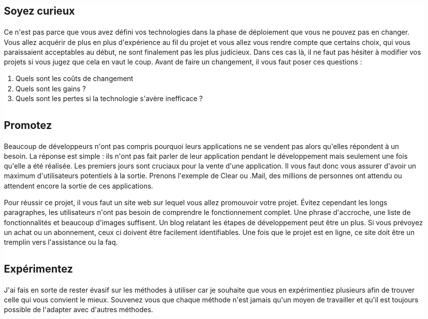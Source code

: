 ## Soyez curieux
Ce n'est pas parce que vous avez défini vos technologies dans la phase de déploiement que vous ne pouvez pas en changer. Vous allez acquérir de plus en plus d'expérience au fil du projet et vous allez vous rendre compte que certains choix, qui vous paraissaient acceptables au début, ne sont finalement pas les plus judicieux. Dans ces cas là, il ne faut pas hésiter à modifier vos projets si vous jugez que cela en vaut le coup. Avant de faire un changement, il vous faut poser ces questions : 
1. Quels sont les coûts de changement
2. Quels sont les gains ?
3. Quels sont les pertes si la technologie s'avère inefficace ?

## Promotez
Beaucoup de développeurs n'ont pas compris pourquoi leurs applications ne se vendent pas alors qu'elles répondent à un besoin. La réponse est simple : ils n'ont pas fait parler de leur application pendant le développement mais seulement une fois qu'elle a été réalisée. Les premiers jours sont cruciaux pour la vente d'une application. Il vous faut donc vous assurer d'avoir un maximum d'utilisateurs potentiels à la sortie. Prenons l'exemple de Clear ou .Mail, des millions de personnes ont attendu ou attendent encore la sortie de ces applications. 

Pour réussir ce projet, il vous faut un site web sur lequel vous allez promouvoir votre projet. Évitez cependant les longs paragraphes, les utilisateurs n'ont pas besoin de comprendre le fonctionnement complet. Une phrase d'accroche, une liste de fonctionnalités et beaucoup d'images suffisent. Un blog relatant les étapes de développement peut être un plus. Si vous prévoyez un achat ou un abonnement, ceux ci doivent être facilement identifiables. Une fois que le projet est en ligne, ce site doit être un tremplin vers l'assistance ou la faq.

## Expérimentez
J'ai fais en sorte de rester évasif sur les méthodes à utiliser car je souhaite que vous en expérimentiez plusieurs afin de trouver celle qui vous convient le mieux. Souvenez vous que chaque méthode n'est jamais qu'un moyen de travailler et qu'il est toujours possible de l'adapter avec d'autres méthodes.